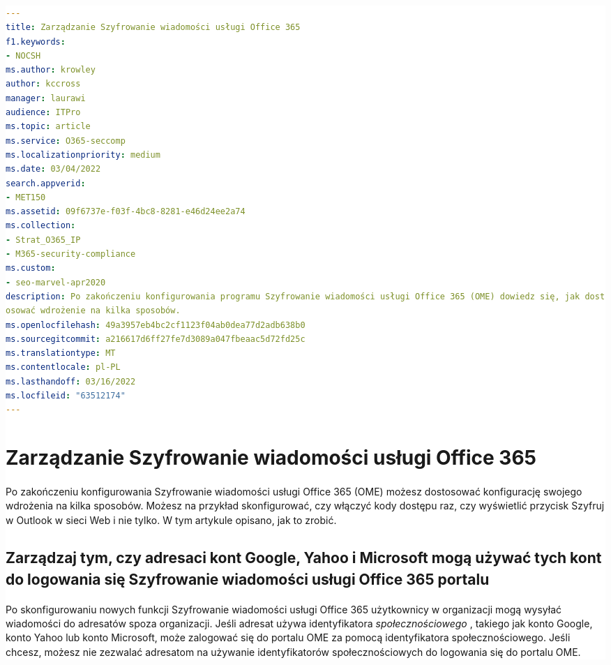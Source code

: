 ```yaml
---
title: Zarządzanie Szyfrowanie wiadomości usługi Office 365
f1.keywords:
- NOCSH
ms.author: krowley
author: kccross
manager: laurawi
audience: ITPro
ms.topic: article
ms.service: O365-seccomp
ms.localizationpriority: medium
ms.date: 03/04/2022
search.appverid:
- MET150
ms.assetid: 09f6737e-f03f-4bc8-8281-e46d24ee2a74
ms.collection:
- Strat_O365_IP
- M365-security-compliance
ms.custom:
- seo-marvel-apr2020
description: Po zakończeniu konfigurowania programu Szyfrowanie wiadomości usługi Office 365 (OME) dowiedz się, jak dostosować wdrożenie na kilka sposobów.
ms.openlocfilehash: 49a3957eb4bc2cf1123f04ab0dea77d2adb638b0
ms.sourcegitcommit: a216617d6ff27fe7d3089a047fbeaac5d72fd25c
ms.translationtype: MT
ms.contentlocale: pl-PL
ms.lasthandoff: 03/16/2022
ms.locfileid: "63512174"
---
```

# <a name="manage-office-365-message-encryption"></a>Zarządzanie Szyfrowanie wiadomości usługi Office 365

Po zakończeniu konfigurowania Szyfrowanie wiadomości usługi Office 365 (OME) możesz dostosować konfigurację swojego wdrożenia na kilka sposobów. Możesz na przykład skonfigurować, czy włączyć kody dostępu raz, czy wyświetlić przycisk Szyfruj w Outlook w sieci Web i nie tylko. W tym artykule opisano, jak to zrobić.

## <a name="manage-whether-google-yahoo-and-microsoft-account-recipients-can-use-these-accounts-to-sign-in-to-the-office-365-message-encryption-portal"></a>Zarządzaj tym, czy adresaci kont Google, Yahoo i Microsoft mogą używać tych kont do logowania się Szyfrowanie wiadomości usługi Office 365 portalu

Po skonfigurowaniu nowych funkcji Szyfrowanie wiadomości usługi Office 365 użytkownicy w organizacji mogą wysyłać wiadomości do adresatów spoza organizacji. Jeśli adresat używa identyfikatora *społecznościowego* , takiego jak konto Google, konto Yahoo lub konto Microsoft, może zalogować się do portalu OME za pomocą identyfikatora społecznościowego. Jeśli chcesz, możesz nie zezwalać adresatom na używanie identyfikatorów społecznościowych do logowania się do portalu OME.
  